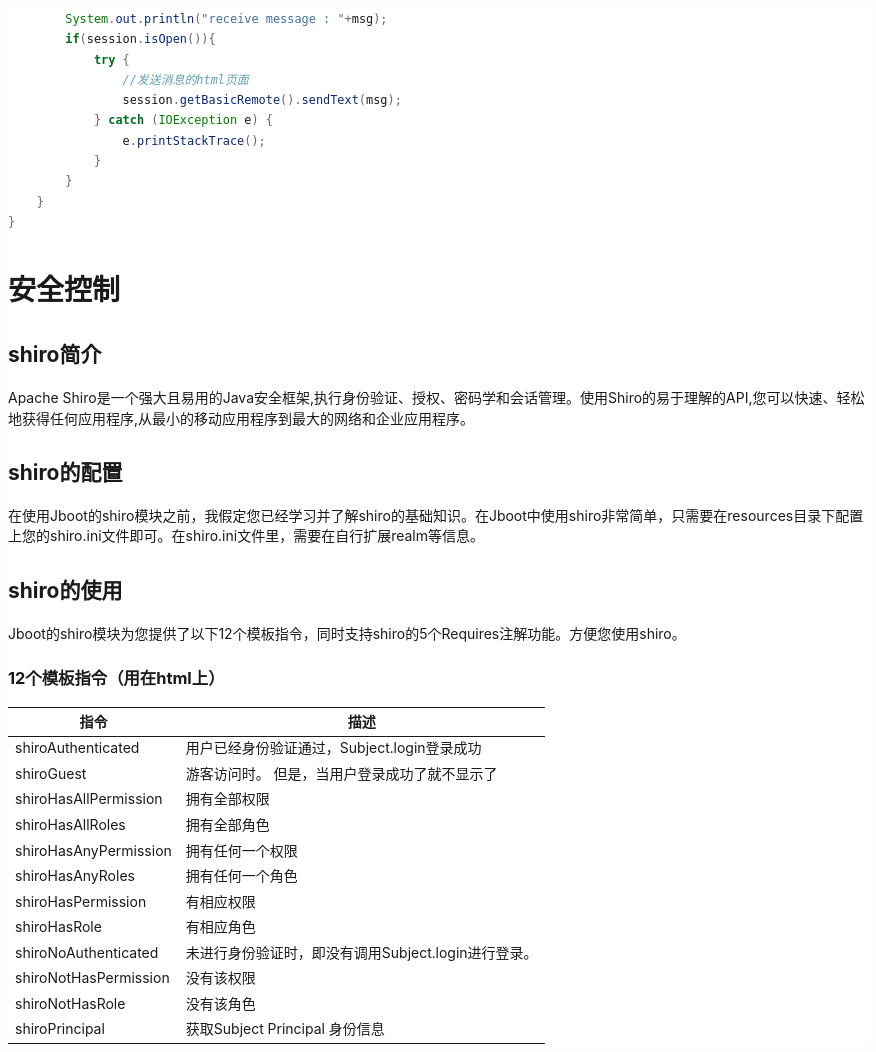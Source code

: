 ```java
		System.out.println("receive message : "+msg);
		if(session.isOpen()){
			try {
				//发送消息的html页面
				session.getBasicRemote().sendText(msg);
			} catch (IOException e) {
				e.printStackTrace();
			}
		}
	}
}
```


# 安全控制 
## shiro简介
Apache Shiro是一个强大且易用的Java安全框架,执行身份验证、授权、密码学和会话管理。使用Shiro的易于理解的API,您可以快速、轻松地获得任何应用程序,从最小的移动应用程序到最大的网络和企业应用程序。

## shiro的配置
在使用Jboot的shiro模块之前，我假定您已经学习并了解shiro的基础知识。在Jboot中使用shiro非常简单，只需要在resources目录下配置上您的shiro.ini文件即可。在shiro.ini文件里，需要在自行扩展realm等信息。


## shiro的使用
Jboot的shiro模块为您提供了以下12个模板指令，同时支持shiro的5个Requires注解功能。方便您使用shiro。

### 12个模板指令（用在html上）

| 指令         |  描述  |
| ------------- | -----|
| shiroAuthenticated |用户已经身份验证通过，Subject.login登录成功 |
| shiroGuest  |游客访问时。 但是，当用户登录成功了就不显示了|
| shiroHasAllPermission  |拥有全部权限 |
| shiroHasAllRoles  |拥有全部角色 |
| shiroHasAnyPermission  |拥有任何一个权限 |
| shiroHasAnyRoles  |拥有任何一个角色 |
| shiroHasPermission  |有相应权限 |
| shiroHasRole  |有相应角色 |
| shiroNoAuthenticated  |未进行身份验证时，即没有调用Subject.login进行登录。 |
| shiroNotHasPermission  |没有该权限 |
| shiroNotHasRole  |没有该角色 |
| shiroPrincipal  |获取Subject Principal 身份信息 |
